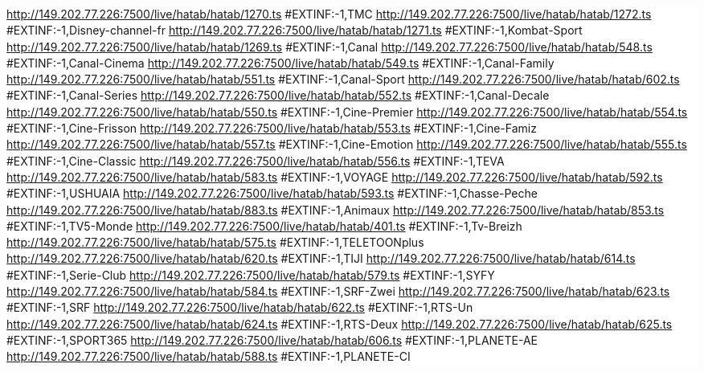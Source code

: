 http://149.202.77.226:7500/live/hatab/hatab/1270.ts
#EXTINF:-1,TMC
http://149.202.77.226:7500/live/hatab/hatab/1272.ts
#EXTINF:-1,Disney-channel-fr
http://149.202.77.226:7500/live/hatab/hatab/1271.ts
#EXTINF:-1,Kombat-Sport
http://149.202.77.226:7500/live/hatab/hatab/1269.ts
#EXTINF:-1,Canal
http://149.202.77.226:7500/live/hatab/hatab/548.ts
#EXTINF:-1,Canal-Cinema
http://149.202.77.226:7500/live/hatab/hatab/549.ts
#EXTINF:-1,Canal-Family
http://149.202.77.226:7500/live/hatab/hatab/551.ts
#EXTINF:-1,Canal-Sport
http://149.202.77.226:7500/live/hatab/hatab/602.ts
#EXTINF:-1,Canal-Series
http://149.202.77.226:7500/live/hatab/hatab/552.ts
#EXTINF:-1,Canal-Decale
http://149.202.77.226:7500/live/hatab/hatab/550.ts
#EXTINF:-1,Cine-Premier
http://149.202.77.226:7500/live/hatab/hatab/554.ts
#EXTINF:-1,Cine-Frisson
http://149.202.77.226:7500/live/hatab/hatab/553.ts
#EXTINF:-1,Cine-Famiz
http://149.202.77.226:7500/live/hatab/hatab/557.ts
#EXTINF:-1,Cine-Emotion
http://149.202.77.226:7500/live/hatab/hatab/555.ts
#EXTINF:-1,Cine-Classic
http://149.202.77.226:7500/live/hatab/hatab/556.ts
#EXTINF:-1,TEVA
http://149.202.77.226:7500/live/hatab/hatab/583.ts
#EXTINF:-1,VOYAGE
http://149.202.77.226:7500/live/hatab/hatab/592.ts
#EXTINF:-1,USHUAIA
http://149.202.77.226:7500/live/hatab/hatab/593.ts
#EXTINF:-1,Chasse-Peche
http://149.202.77.226:7500/live/hatab/hatab/883.ts
#EXTINF:-1,Animaux
http://149.202.77.226:7500/live/hatab/hatab/853.ts
#EXTINF:-1,TV5-Monde
http://149.202.77.226:7500/live/hatab/hatab/401.ts
#EXTINF:-1,Tv-Breizh
http://149.202.77.226:7500/live/hatab/hatab/575.ts
#EXTINF:-1,TELETOONplus
http://149.202.77.226:7500/live/hatab/hatab/620.ts
#EXTINF:-1,TIJI
http://149.202.77.226:7500/live/hatab/hatab/614.ts
#EXTINF:-1,Serie-Club
http://149.202.77.226:7500/live/hatab/hatab/579.ts
#EXTINF:-1,SYFY
http://149.202.77.226:7500/live/hatab/hatab/584.ts
#EXTINF:-1,SRF-Zwei
http://149.202.77.226:7500/live/hatab/hatab/623.ts
#EXTINF:-1,SRF
http://149.202.77.226:7500/live/hatab/hatab/622.ts
#EXTINF:-1,RTS-Un
http://149.202.77.226:7500/live/hatab/hatab/624.ts
#EXTINF:-1,RTS-Deux
http://149.202.77.226:7500/live/hatab/hatab/625.ts
#EXTINF:-1,SPORT365
http://149.202.77.226:7500/live/hatab/hatab/606.ts
#EXTINF:-1,PLANETE-AE
http://149.202.77.226:7500/live/hatab/hatab/588.ts
#EXTINF:-1,PLANETE-CI